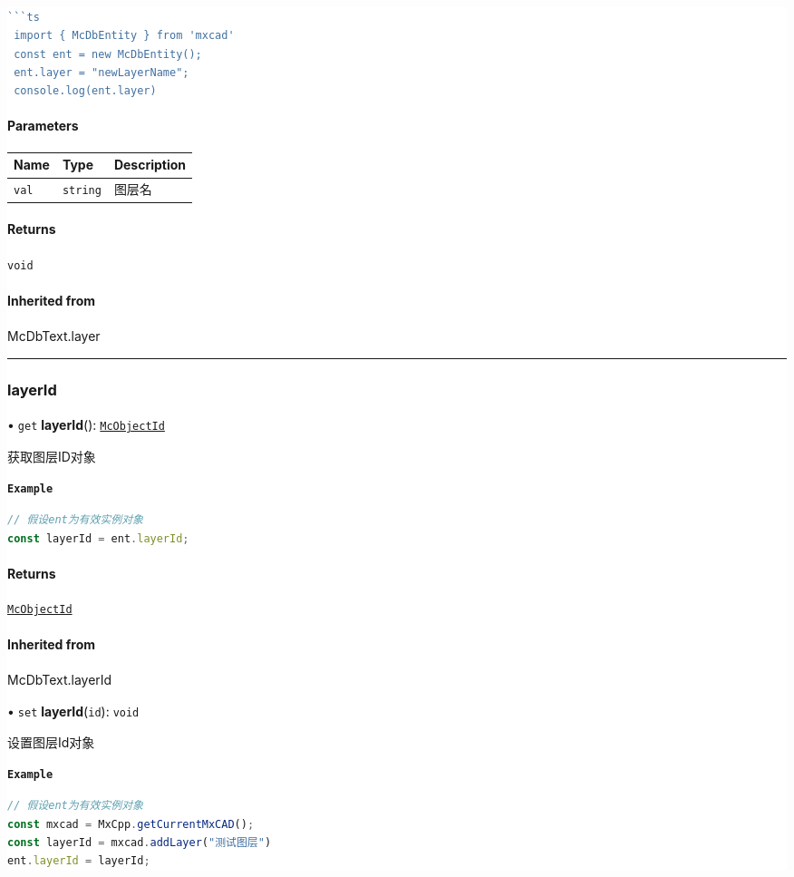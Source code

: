 ```ts
```ts
 import { McDbEntity } from 'mxcad'
 const ent = new McDbEntity();
 ent.layer = "newLayerName";
 console.log(ent.layer)
 ```

#### Parameters

| Name | Type | Description |
| :------ | :------ | :------ |
| `val` | `string` | 图层名 |

#### Returns

`void`

#### Inherited from

McDbText.layer

___

### layerId

• `get` **layerId**(): [`McObjectId`](2d.McObjectId.md)

获取图层ID对象

**`Example`**

```ts
// 假设ent为有效实例对象
const layerId = ent.layerId;
```

#### Returns

[`McObjectId`](2d.McObjectId.md)

#### Inherited from

McDbText.layerId

• `set` **layerId**(`id`): `void`

设置图层Id对象

**`Example`**

```ts
// 假设ent为有效实例对象
const mxcad = MxCpp.getCurrentMxCAD();
const layerId = mxcad.addLayer("测试图层")
ent.layerId = layerId;
```
